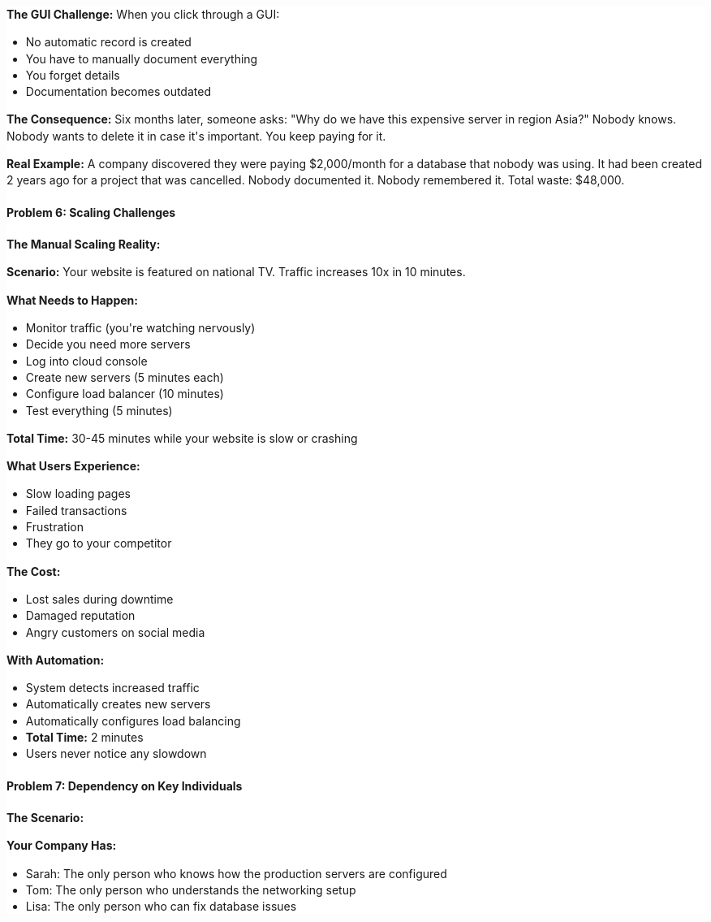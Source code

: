 **The GUI Challenge:**
When you click through a GUI:
- No automatic record is created
- You have to manually document everything
- You forget details
- Documentation becomes outdated

**The Consequence:**
Six months later, someone asks: "Why do we have this expensive server in region Asia?" Nobody knows. Nobody wants to delete it in case it's important. You keep paying for it.

**Real Example:** A company discovered they were paying $2,000/month for a database that nobody was using. It had been created 2 years ago for a project that was cancelled. Nobody documented it. Nobody remembered it. Total waste: $48,000.

#### Problem 6: Scaling Challenges

**The Manual Scaling Reality:**

**Scenario:** Your website is featured on national TV. Traffic increases 10x in 10 minutes.

**What Needs to Happen:**
- Monitor traffic (you're watching nervously)
- Decide you need more servers
- Log into cloud console
- Create new servers (5 minutes each)
- Configure load balancer (10 minutes)
- Test everything (5 minutes)

**Total Time:** 30-45 minutes while your website is slow or crashing

**What Users Experience:**
- Slow loading pages
- Failed transactions
- Frustration
- They go to your competitor

**The Cost:**
- Lost sales during downtime
- Damaged reputation
- Angry customers on social media

**With Automation:**
- System detects increased traffic
- Automatically creates new servers
- Automatically configures load balancing
- **Total Time:** 2 minutes
- Users never notice any slowdown

#### Problem 7: Dependency on Key Individuals

**The Scenario:**

**Your Company Has:**
- Sarah: The only person who knows how the production servers are configured
- Tom: The only person who understands the networking setup
- Lisa: The only person who can fix database issues
